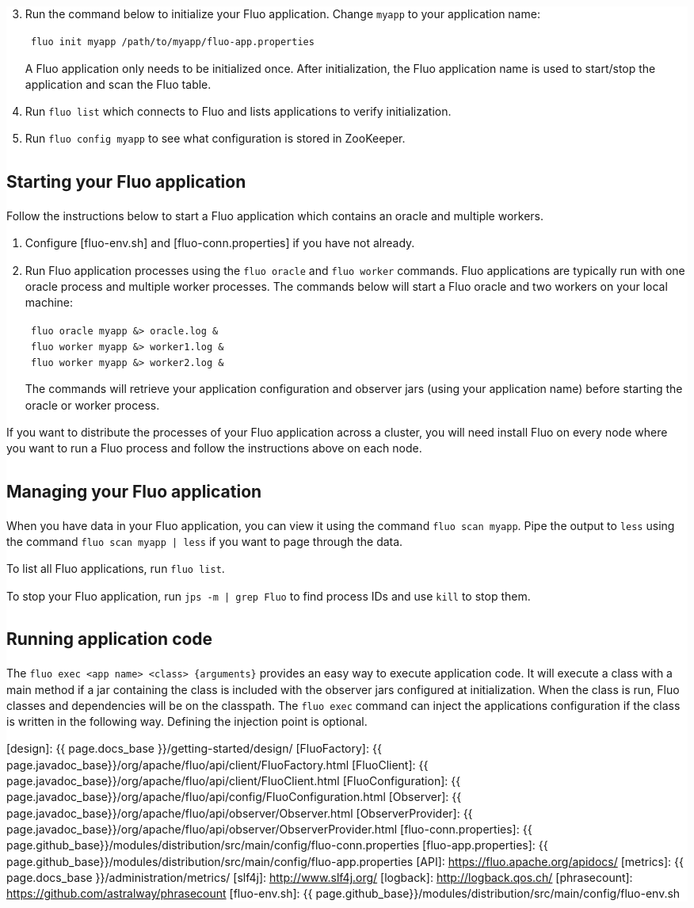 3. Run the command below to initialize your Fluo application. Change `myapp` to your application name:

        fluo init myapp /path/to/myapp/fluo-app.properties

   A Fluo application only needs to be initialized once. After initialization, the Fluo application
   name is used to start/stop the application and scan the Fluo table.

4. Run `fluo list` which connects to Fluo and lists applications to verify initialization.

5. Run `fluo config myapp` to see what configuration is stored in ZooKeeper.

## Starting your Fluo application

Follow the instructions below to start a Fluo application which contains an oracle and multiple workers.

1. Configure [fluo-env.sh] and [fluo-conn.properties] if you have not already.

2. Run Fluo application processes using the `fluo oracle` and `fluo worker` commands. Fluo applications
   are typically run with one oracle process and multiple worker processes. The commands below will start
   a Fluo oracle and two workers on your local machine:

        fluo oracle myapp &> oracle.log &
        fluo worker myapp &> worker1.log &
        fluo worker myapp &> worker2.log &

   The commands will retrieve your application configuration and observer jars (using your
   application name) before starting the oracle or worker process.

If you want to distribute the processes of your Fluo application across a cluster, you will need install
Fluo on every node where you want to run a Fluo process and follow the instructions above on each node.

## Managing your Fluo application

When you have data in your Fluo application, you can view it using the command `fluo scan myapp`. 
Pipe the output to `less` using the command `fluo scan myapp | less` if you want to page through the data.

To list all Fluo applications, run `fluo list`.

To stop your Fluo application, run `jps -m | grep Fluo` to find process IDs and use `kill` to stop them.

## Running application code

The `fluo exec <app name> <class> {arguments}` provides an easy way to execute application code. It
will execute a class with a main method if a jar containing the class is included with the observer 
jars configured at initialization. When the class is run, Fluo classes and dependencies will be on 
the classpath. The `fluo exec` command can inject the applications configuration if the class is 
written in the following way. Defining the injection point is optional.


[design]: {{ page.docs_base }}/getting-started/design/
[FluoFactory]: {{ page.javadoc_base}}/org/apache/fluo/api/client/FluoFactory.html
[FluoClient]: {{ page.javadoc_base}}/org/apache/fluo/api/client/FluoClient.html
[FluoConfiguration]: {{ page.javadoc_base}}/org/apache/fluo/api/config/FluoConfiguration.html
[Observer]: {{ page.javadoc_base}}/org/apache/fluo/api/observer/Observer.html
[ObserverProvider]: {{ page.javadoc_base}}/org/apache/fluo/api/observer/ObserverProvider.html
[fluo-conn.properties]: {{ page.github_base}}/modules/distribution/src/main/config/fluo-conn.properties
[fluo-app.properties]: {{ page.github_base}}/modules/distribution/src/main/config/fluo-app.properties
[API]: https://fluo.apache.org/apidocs/
[metrics]: {{ page.docs_base }}/administration/metrics/
[slf4j]: http://www.slf4j.org/
[logback]: http://logback.qos.ch/
[phrasecount]: https://github.com/astralway/phrasecount
[fluo-env.sh]: {{ page.github_base}}/modules/distribution/src/main/config/fluo-env.sh